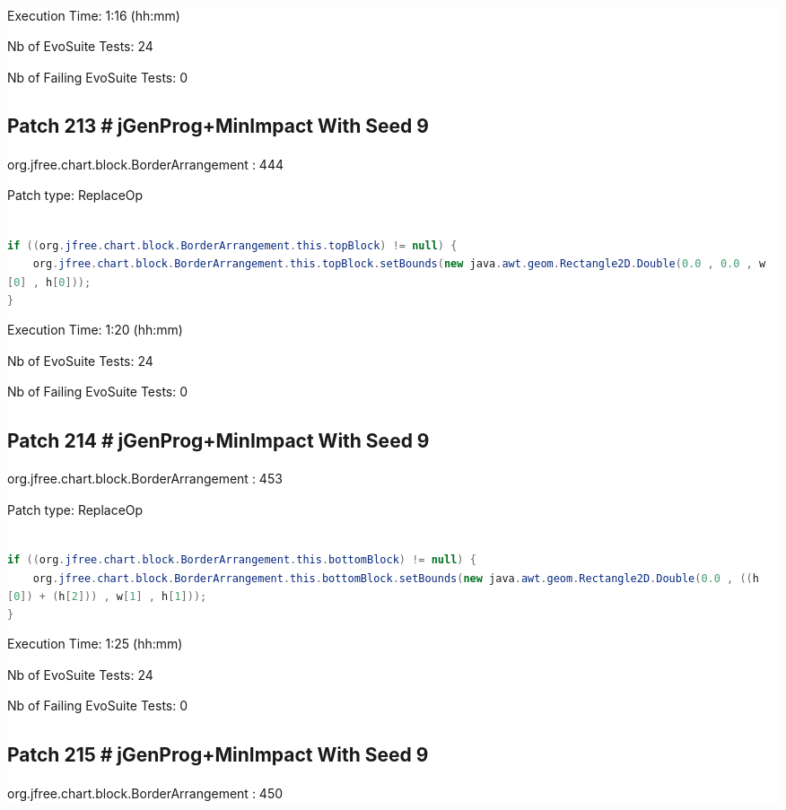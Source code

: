 
Execution Time: 1:16 (hh:mm) 

Nb of EvoSuite Tests: 24

Nb of Failing EvoSuite Tests: 0



## Patch 213 #  jGenProg+MinImpact With Seed 9

org.jfree.chart.block.BorderArrangement : 444

Patch type: ReplaceOp

```Java

if ((org.jfree.chart.block.BorderArrangement.this.topBlock) != null) {
	org.jfree.chart.block.BorderArrangement.this.topBlock.setBounds(new java.awt.geom.Rectangle2D.Double(0.0 , 0.0 , w[0] , h[0]));
} 

```


Execution Time: 1:20 (hh:mm) 

Nb of EvoSuite Tests: 24

Nb of Failing EvoSuite Tests: 0



## Patch 214 #  jGenProg+MinImpact With Seed 9

org.jfree.chart.block.BorderArrangement : 453

Patch type: ReplaceOp

```Java

if ((org.jfree.chart.block.BorderArrangement.this.bottomBlock) != null) {
	org.jfree.chart.block.BorderArrangement.this.bottomBlock.setBounds(new java.awt.geom.Rectangle2D.Double(0.0 , ((h[0]) + (h[2])) , w[1] , h[1]));
} 

```


Execution Time: 1:25 (hh:mm) 

Nb of EvoSuite Tests: 24

Nb of Failing EvoSuite Tests: 0



## Patch 215 #  jGenProg+MinImpact With Seed 9

org.jfree.chart.block.BorderArrangement : 450
